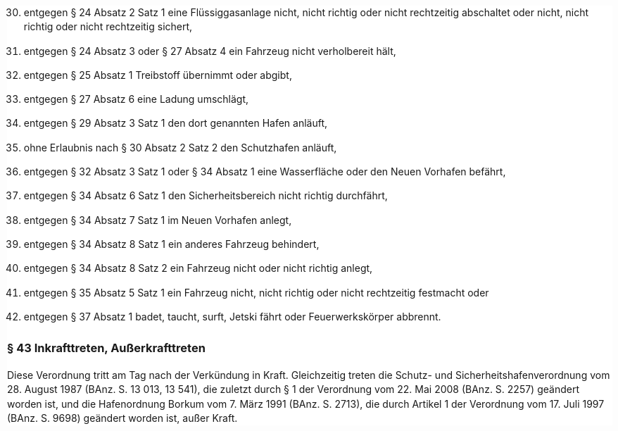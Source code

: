 
30. entgegen § 24 Absatz 2 Satz 1 eine Flüssiggasanlage nicht, nicht
    richtig oder nicht rechtzeitig abschaltet oder nicht, nicht richtig
    oder nicht rechtzeitig sichert,


31. entgegen § 24 Absatz 3 oder § 27 Absatz 4 ein Fahrzeug nicht
    verholbereit hält,


32. entgegen § 25 Absatz 1 Treibstoff übernimmt oder abgibt,


33. entgegen § 27 Absatz 6 eine Ladung umschlägt,


34. entgegen § 29 Absatz 3 Satz 1 den dort genannten Hafen anläuft,


35. ohne Erlaubnis nach § 30 Absatz 2 Satz 2 den Schutzhafen anläuft,


36. entgegen § 32 Absatz 3 Satz 1 oder § 34 Absatz 1 eine Wasserfläche
    oder den Neuen Vorhafen befährt,


37. entgegen § 34 Absatz 6 Satz 1 den Sicherheitsbereich nicht richtig
    durchfährt,


38. entgegen § 34 Absatz 7 Satz 1 im Neuen Vorhafen anlegt,


39. entgegen § 34 Absatz 8 Satz 1 ein anderes Fahrzeug behindert,


40. entgegen § 34 Absatz 8 Satz 2 ein Fahrzeug nicht oder nicht richtig
    anlegt,


41. entgegen § 35 Absatz 5 Satz 1 ein Fahrzeug nicht, nicht richtig oder
    nicht rechtzeitig festmacht oder


42. entgegen § 37 Absatz 1 badet, taucht, surft, Jetski fährt oder
    Feuerwerkskörper abbrennt.





### § 43 Inkrafttreten, Außerkrafttreten

Diese Verordnung tritt am Tag nach der Verkündung in Kraft.
Gleichzeitig treten die Schutz- und Sicherheitshafenverordnung vom 28.
August 1987 (BAnz. S. 13 013, 13 541), die zuletzt durch § 1 der
Verordnung vom 22. Mai 2008 (BAnz. S. 2257) geändert worden ist, und
die Hafenordnung Borkum vom 7. März 1991 (BAnz. S. 2713), die durch
Artikel 1 der Verordnung vom 17. Juli 1997 (BAnz. S. 9698) geändert
worden ist, außer Kraft.

